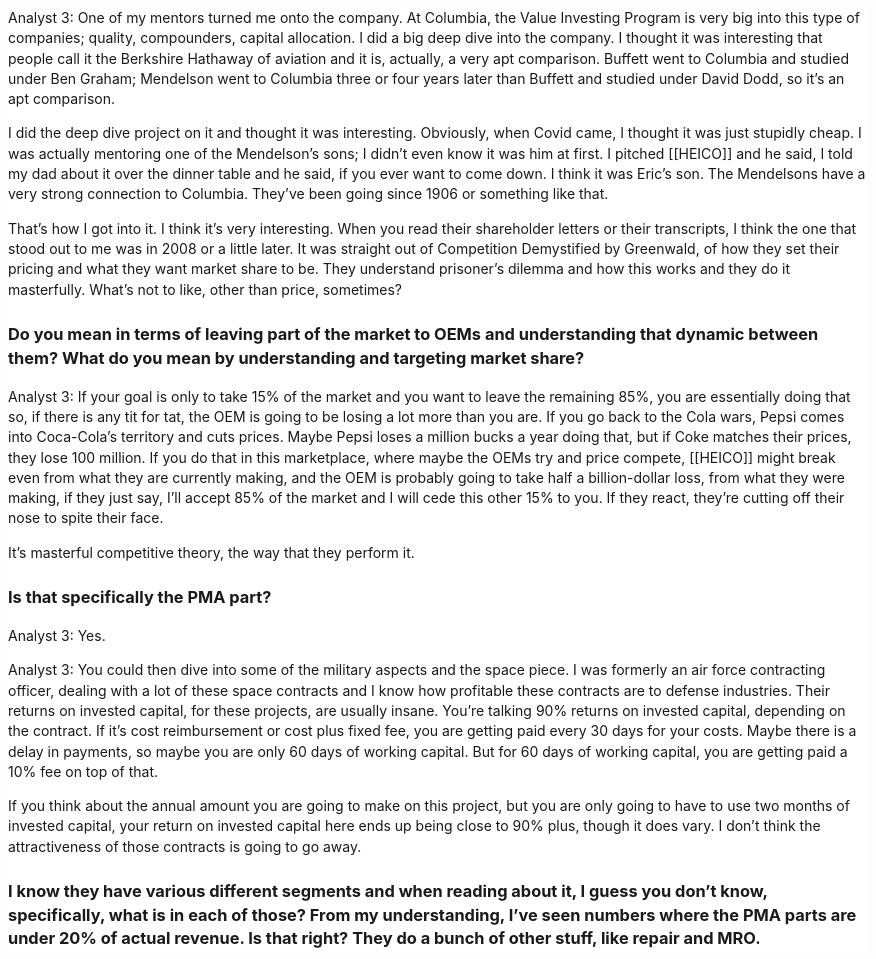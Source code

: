 Analyst 3: One of my mentors turned me onto the company. At Columbia, the Value Investing Program is very big into this type of companies; quality, compounders, capital allocation. I did a big deep dive into the company. I thought it was interesting that people call it the Berkshire Hathaway of aviation and it is, actually, a very apt comparison. Buffett went to Columbia and studied under Ben Graham; Mendelson went to Columbia three or four years later than Buffett and studied under David Dodd, so it’s an apt comparison.

I did the deep dive project on it and thought it was interesting. Obviously, when Covid came, I thought it was just stupidly cheap. I was actually mentoring one of the Mendelson’s sons; I didn’t even know it was him at first. I pitched [[HEICO]] and he said, I told my dad about it over the dinner table and he said, if you ever want to come down. I think it was Eric’s son. The Mendelsons have a very strong connection to Columbia. They’ve been going since 1906 or something like that.

That’s how I got into it. I think it’s very interesting. When you read their shareholder letters or their transcripts, I think the one that stood out to me was in 2008 or a little later. It was straight out of Competition Demystified by Greenwald, of how they set their pricing and what they want market share to be. They understand prisoner’s dilemma and how this works and they do it masterfully. What’s not to like, other than price, sometimes?

### Do you mean in terms of leaving part of the market to OEMs and understanding that dynamic between them? What do you mean by understanding and targeting market share?

Analyst 3: If your goal is only to take 15% of the market and you want to leave the remaining 85%, you are essentially doing that so, if there is any tit for tat, the OEM is going to be losing a lot more than you are. If you go back to the Cola wars, Pepsi comes into Coca-Cola’s territory and cuts prices. Maybe Pepsi loses a million bucks a year doing that, but if Coke matches their prices, they lose 100 million. If you do that in this marketplace, where maybe the OEMs try and price compete, [[HEICO]] might break even from what they are currently making, and the OEM is probably going to take half a billion-dollar loss, from what they were making, if they just say, I’ll accept 85% of the market and I will cede this other 15% to you. If they react, they’re cutting off their nose to spite their face.

It’s masterful competitive theory, the way that they perform it.

### Is that specifically the PMA part?

Analyst 3: Yes.

Analyst 3: You could then dive into some of the military aspects and the space piece. I was formerly an air force contracting officer, dealing with a lot of these space contracts and I know how profitable these contracts are to defense industries. Their returns on invested capital, for these projects, are usually insane. You’re talking 90% returns on invested capital, depending on the contract. If it’s cost reimbursement or cost plus fixed fee, you are getting paid every 30 days for your costs. Maybe there is a delay in payments, so maybe you are only 60 days of working capital. But for 60 days of working capital, you are getting paid a 10% fee on top of that.

If you think about the annual amount you are going to make on this project, but you are only going to have to use two months of invested capital, your return on invested capital here ends up being close to 90% plus, though it does vary. I don’t think the attractiveness of those contracts is going to go away.

### I know they have various different segments and when reading about it, I guess you don’t know, specifically, what is in each of those? From my understanding, I’ve seen numbers where the PMA parts are under 20% of actual revenue. Is that right? They do a bunch of other stuff, like repair and MRO.
